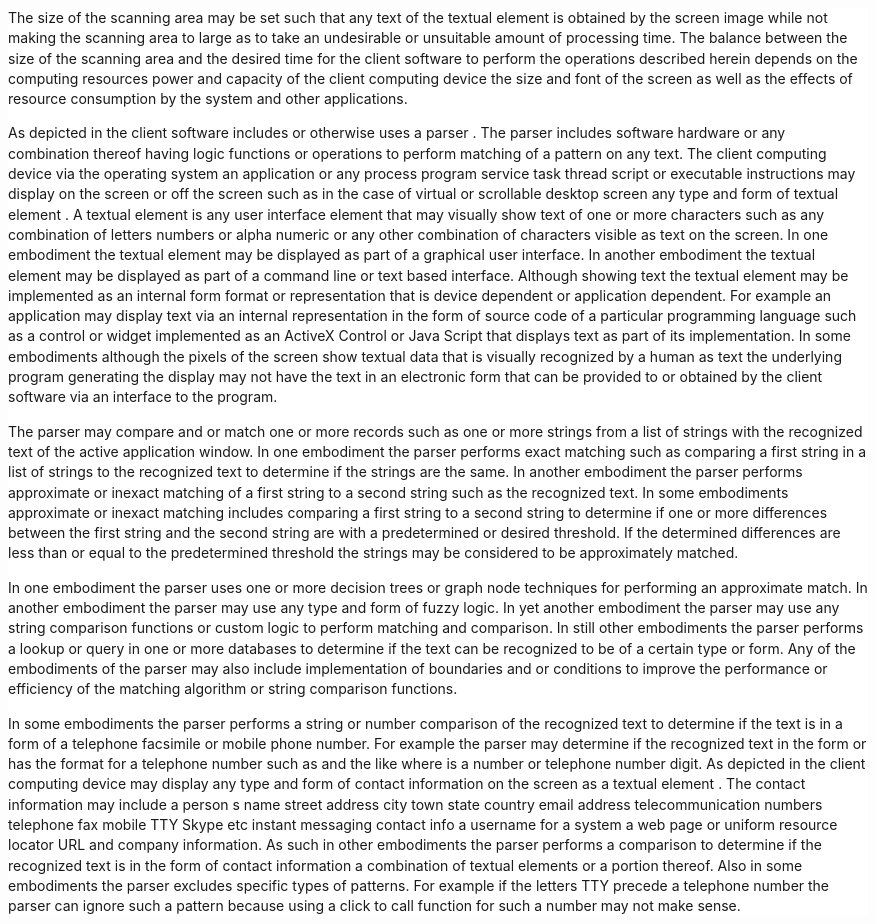 The size of the scanning area may be set such that any text of the textual element is obtained by the screen image while not making the scanning area to large as to take an undesirable or unsuitable amount of processing time. The balance between the size of the scanning area and the desired time for the client software to perform the operations described herein depends on the computing resources power and capacity of the client computing device the size and font of the screen as well as the effects of resource consumption by the system and other applications.

As depicted in the client software includes or otherwise uses a parser . The parser includes software hardware or any combination thereof having logic functions or operations to perform matching of a pattern on any text. The client computing device via the operating system an application or any process program service task thread script or executable instructions may display on the screen or off the screen such as in the case of virtual or scrollable desktop screen any type and form of textual element . A textual element is any user interface element that may visually show text of one or more characters such as any combination of letters numbers or alpha numeric or any other combination of characters visible as text on the screen. In one embodiment the textual element may be displayed as part of a graphical user interface. In another embodiment the textual element may be displayed as part of a command line or text based interface. Although showing text the textual element may be implemented as an internal form format or representation that is device dependent or application dependent. For example an application may display text via an internal representation in the form of source code of a particular programming language such as a control or widget implemented as an ActiveX Control or Java Script that displays text as part of its implementation. In some embodiments although the pixels of the screen show textual data that is visually recognized by a human as text the underlying program generating the display may not have the text in an electronic form that can be provided to or obtained by the client software via an interface to the program.

The parser may compare and or match one or more records such as one or more strings from a list of strings with the recognized text of the active application window. In one embodiment the parser performs exact matching such as comparing a first string in a list of strings to the recognized text to determine if the strings are the same. In another embodiment the parser performs approximate or inexact matching of a first string to a second string such as the recognized text. In some embodiments approximate or inexact matching includes comparing a first string to a second string to determine if one or more differences between the first string and the second string are with a predetermined or desired threshold. If the determined differences are less than or equal to the predetermined threshold the strings may be considered to be approximately matched.

In one embodiment the parser uses one or more decision trees or graph node techniques for performing an approximate match. In another embodiment the parser may use any type and form of fuzzy logic. In yet another embodiment the parser may use any string comparison functions or custom logic to perform matching and comparison. In still other embodiments the parser performs a lookup or query in one or more databases to determine if the text can be recognized to be of a certain type or form. Any of the embodiments of the parser may also include implementation of boundaries and or conditions to improve the performance or efficiency of the matching algorithm or string comparison functions.

In some embodiments the parser performs a string or number comparison of the recognized text to determine if the text is in a form of a telephone facsimile or mobile phone number. For example the parser may determine if the recognized text in the form or has the format for a telephone number such as and the like where is a number or telephone number digit. As depicted in the client computing device may display any type and form of contact information on the screen as a textual element . The contact information may include a person s name street address city town state country email address telecommunication numbers telephone fax mobile TTY Skype etc instant messaging contact info a username for a system a web page or uniform resource locator URL and company information. As such in other embodiments the parser performs a comparison to determine if the recognized text is in the form of contact information a combination of textual elements or a portion thereof. Also in some embodiments the parser excludes specific types of patterns. For example if the letters TTY precede a telephone number the parser can ignore such a pattern because using a click to call function for such a number may not make sense.
